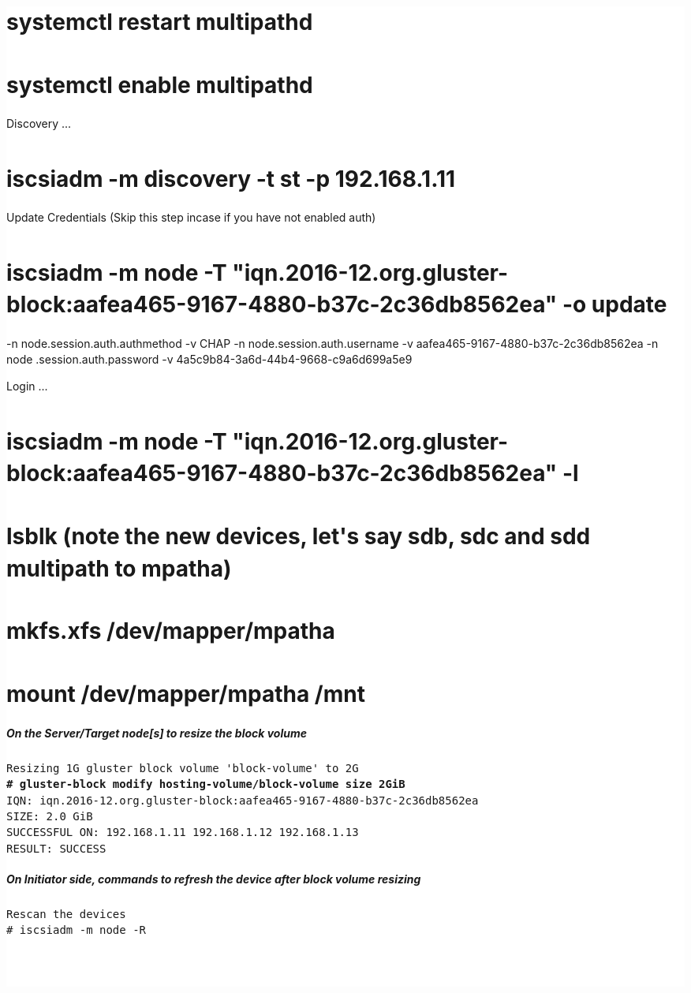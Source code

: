 # systemctl restart multipathd
# systemctl enable multipathd

Discovery ...
# iscsiadm -m discovery -t st -p 192.168.1.11

Update Credentials (Skip this step incase if you have not enabled auth)
# iscsiadm -m node -T "iqn.2016-12.org.gluster-block:aafea465-9167-4880-b37c-2c36db8562ea" -o update
 -n node.session.auth.authmethod -v CHAP -n node.session.auth.username -v aafea465-9167-4880-b37c-2c36db8562ea -n node
.session.auth.password -v 4a5c9b84-3a6d-44b4-9668-c9a6d699a5e9

Login ...
# iscsiadm -m node -T "iqn.2016-12.org.gluster-block:aafea465-9167-4880-b37c-2c36db8562ea" -l

# lsblk (note the new devices, let's say sdb, sdc and sdd multipath to mpatha)
# mkfs.xfs /dev/mapper/mpatha
# mount /dev/mapper/mpatha /mnt
</pre>

##### On the Server/Target node[s] to resize the block volume
<pre>
Resizing 1G gluster block volume 'block-volume' to 2G
<b># gluster-block modify hosting-volume/block-volume size 2GiB</b>
IQN: iqn.2016-12.org.gluster-block:aafea465-9167-4880-b37c-2c36db8562ea
SIZE: 2.0 GiB
SUCCESSFUL ON: 192.168.1.11 192.168.1.12 192.168.1.13
RESULT: SUCCESS
</pre>

##### On Initiator side, commands to refresh the device after block volume resizing
<pre>
Rescan the devices
# iscsiadm -m node -R
